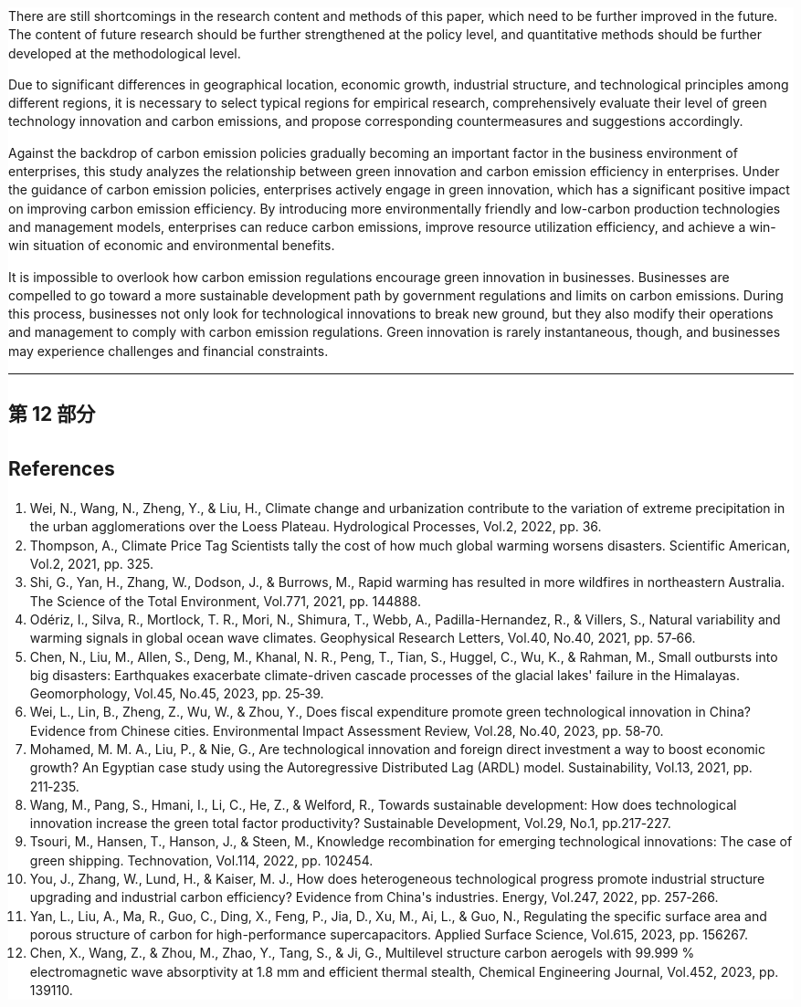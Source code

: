 There are still shortcomings in the research content and methods of this paper, which need to be further improved in the future. The content of future research should be further strengthened at the policy level, and quantitative methods should be further developed at the methodological level.

Due to significant differences in geographical location, economic growth, industrial structure, and technological principles among different regions, it is necessary to select typical regions for empirical research, comprehensively evaluate their level of green technology innovation and carbon emissions, and propose corresponding countermeasures and suggestions accordingly.

Against the backdrop of carbon emission policies gradually becoming an important factor in the business environment of enterprises, this study analyzes the relationship between green innovation and carbon emission efficiency in enterprises. Under the guidance of carbon emission policies, enterprises actively engage in green innovation, which has a significant positive impact on improving carbon emission efficiency. By introducing more environmentally friendly and low-carbon production technologies and management models, enterprises can reduce carbon emissions, improve resource utilization efficiency, and achieve a win-win situation of economic and environmental benefits.

It is impossible to overlook how carbon emission regulations encourage green innovation in businesses. Businesses are compelled to go toward a more sustainable development path by government regulations and limits on carbon emissions. During this process, businesses not only look for technological innovations to break new ground, but they also modify their operations and management to comply with carbon emission regulations. Green innovation is rarely instantaneous, though, and businesses may experience challenges and financial constraints.

---

## 第 12 部分

## References

1. Wei, N., Wang, N., Zheng, Y., & Liu, H., Climate change and urbanization contribute to the variation of extreme precipitation in the urban agglomerations over the Loess Plateau. Hydrological Processes, Vol.2, 2022, pp. 36.
2. Thompson, A., Climate Price Tag Scientists tally the cost of how much global warming worsens disasters. Scientific American, Vol.2, 2021, pp. 325.
3. Shi, G., Yan, H., Zhang, W., Dodson, J., & Burrows, M., Rapid warming has resulted in more wildfires in northeastern Australia. The Science of the Total Environment, Vol.771, 2021, pp. 144888.
4. Odériz, I., Silva, R., Mortlock, T. R., Mori, N., Shimura, T., Webb, A., Padilla-Hernandez, R., & Villers, S., Natural variability and warming signals in global ocean wave climates. Geophysical Research Letters, Vol.40, No.40, 2021, pp. 57‑66.
5. Chen, N., Liu, M., Allen, S., Deng, M., Khanal, N. R., Peng, T., Tian, S., Huggel, C., Wu, K., & Rahman, M., Small outbursts into big disasters: Earthquakes exacerbate climate-driven cascade processes of the glacial lakes' failure in the Himalayas. Geomorphology, Vol.45, No.45, 2023, pp. 25‑39.
6. Wei, L., Lin, B., Zheng, Z., Wu, W., & Zhou, Y., Does fiscal expenditure promote green technological innovation in China? Evidence from Chinese cities. Environmental Impact Assessment Review, Vol.28, No.40, 2023, pp. 58‑70.
7. Mohamed, M. M. A., Liu, P., & Nie, G., Are technological innovation and foreign direct investment a way to boost economic growth? An Egyptian case study using the Autoregressive Distributed Lag (ARDL) model. Sustainability, Vol.13, 2021, pp. 211‑235.
8. Wang, M., Pang, S., Hmani, I., Li, C., He, Z., & Welford, R., Towards sustainable development: How does technological innovation increase the green total factor productivity? Sustainable Development, Vol.29, No.1, pp.217‑227.
9. Tsouri, M., Hansen, T., Hanson, J., & Steen, M., Knowledge recombination for emerging technological innovations: The case of green shipping. Technovation, Vol.114, 2022, pp. 102454.
10. You, J., Zhang, W., Lund, H., & Kaiser, M. J., How does heterogeneous technological progress promote industrial structure upgrading and industrial carbon efficiency? Evidence from China's industries. Energy, Vol.247, 2022, pp. 257‑266.
11. Yan, L., Liu, A., Ma, R., Guo, C., Ding, X., Feng, P., Jia, D., Xu, M., Ai, L., & Guo, N., Regulating the specific surface area and porous structure of carbon for high-performance supercapacitors. Applied Surface Science, Vol.615, 2023, pp. 156267.
12. Chen, X., Wang, Z., & Zhou, M., Zhao, Y., Tang, S., & Ji, G., Multilevel structure carbon aerogels with 99.999 % electromagnetic wave absorptivity at 1.8 mm and efficient thermal stealth, Chemical Engineering Journal, Vol.452, 2023, pp. 139110.